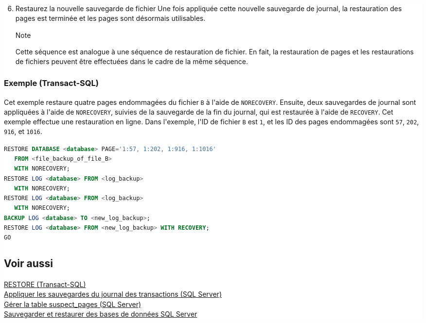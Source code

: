 6.  Restaurez la nouvelle sauvegarde de fichier Une fois appliquée cette nouvelle sauvegarde de journal, la restauration des pages est terminée et les pages sont désormais utilisables.  
  
    > [!NOTE]  
    >  Cette séquence est analogue à une séquence de restauration de fichier. En fait, la restauration de pages et les restaurations de fichiers peuvent être effectuées dans le cadre de la même séquence.  
  
###  <a name="example-transact-sql"></a><a name="TsqlExample"></a> Exemple (Transact-SQL)  
 Cet exemple restaure quatre pages endommagées du fichier `B` à l'aide de `NORECOVERY`. Ensuite, deux sauvegardes de journal sont appliquées à l'aide de `NORECOVERY`, suivies de la sauvegarde de la fin du journal, qui est restaurée à l'aide de `RECOVERY`. Cet exemple effectue une restauration en ligne. Dans l'exemple, l'ID de fichier `B` est `1`, et les ID des pages endommagées sont `57`, `202`, `916`, et `1016`.  
  
```sql  
RESTORE DATABASE <database> PAGE='1:57, 1:202, 1:916, 1:1016'  
   FROM <file_backup_of_file_B>   
   WITH NORECOVERY;  
RESTORE LOG <database> FROM <log_backup>   
   WITH NORECOVERY;  
RESTORE LOG <database> FROM <log_backup>   
   WITH NORECOVERY;   
BACKUP LOG <database> TO <new_log_backup>;   
RESTORE LOG <database> FROM <new_log_backup> WITH RECOVERY;  
GO  
```  
  
## <a name="see-also"></a>Voir aussi  
 [RESTORE &#40;Transact-SQL&#41;](/sql/t-sql/statements/restore-statements-transact-sql)   
 [Appliquer les sauvegardes du journal des transactions &#40;SQL Server&#41;](transaction-log-backups-sql-server.md)   
 [Gérer la table suspect_pages &#40;SQL Server&#41;](manage-the-suspect-pages-table-sql-server.md)   
 [Sauvegarder et restaurer des bases de données SQL Server](back-up-and-restore-of-sql-server-databases.md)  
  
  
